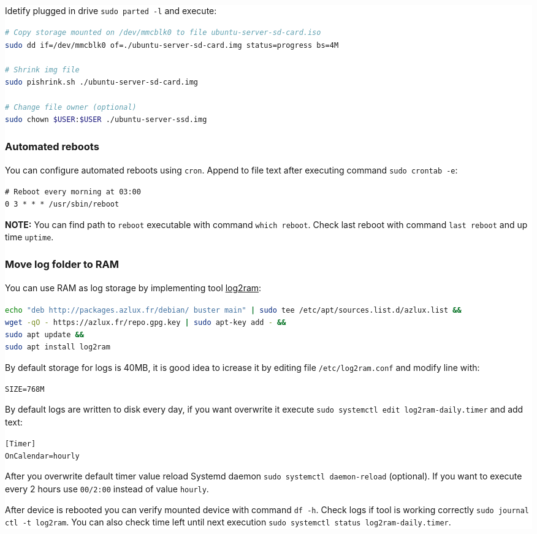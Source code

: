 Idetify plugged in drive `sudo parted -l` and execute:

```bash
# Copy storage mounted on /dev/mmcblk0 to file ubuntu-server-sd-card.iso
sudo dd if=/dev/mmcblk0 of=./ubuntu-server-sd-card.img status=progress bs=4M

# Shrink img file
sudo pishrink.sh ./ubuntu-server-sd-card.img

# Change file owner (optional)
sudo chown $USER:$USER ./ubuntu-server-ssd.img
```

### Automated reboots

You can configure automated reboots using `cron`. Append to file text after executing command `sudo crontab -e`:

```txt
# Reboot every morning at 03:00 
0 3 * * * /usr/sbin/reboot
```

**NOTE:** You can find path to `reboot` executable with command `which reboot`. Check last reboot with command `last reboot` and up time `uptime`.

### Move log folder to RAM

You can use RAM as log storage by implementing tool [log2ram](https://github.com/azlux/log2ram):

```bash
echo "deb http://packages.azlux.fr/debian/ buster main" | sudo tee /etc/apt/sources.list.d/azlux.list &&
wget -qO - https://azlux.fr/repo.gpg.key | sudo apt-key add - &&
sudo apt update &&
sudo apt install log2ram
```

By default storage for logs is 40MB, it is good idea to icrease it by editing file `/etc/log2ram.conf` and modify line with:

```txt
SIZE=768M
```

By default logs are written to disk every day, if you want overwrite it execute `sudo systemctl edit log2ram-daily.timer` and add text:

```txt
[Timer]
OnCalendar=hourly
```

After you overwrite default timer value reload Systemd daemon `sudo systemctl daemon-reload` (optional). If you want to execute every 2 hours use `00/2:00` instead of value `hourly`.

After device is rebooted you can verify mounted device with command `df -h`. Check logs if tool is working correctly `sudo journalctl -t log2ram`. You can also check time left until next execution `sudo systemctl status log2ram-daily.timer`.
